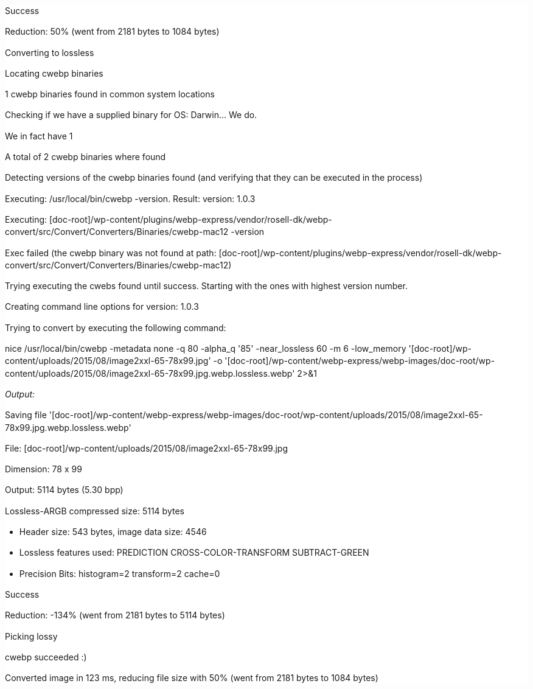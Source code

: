 Success

Reduction: 50% (went from 2181 bytes to 1084 bytes)


Converting to lossless

Locating cwebp binaries

1 cwebp binaries found in common system locations

Checking if we have a supplied binary for OS: Darwin... We do.

We in fact have 1

A total of 2 cwebp binaries where found

Detecting versions of the cwebp binaries found (and verifying that they can be executed in the process)

Executing: /usr/local/bin/cwebp -version. Result: version: 1.0.3

Executing: [doc-root]/wp-content/plugins/webp-express/vendor/rosell-dk/webp-convert/src/Convert/Converters/Binaries/cwebp-mac12 -version

Exec failed (the cwebp binary was not found at path: [doc-root]/wp-content/plugins/webp-express/vendor/rosell-dk/webp-convert/src/Convert/Converters/Binaries/cwebp-mac12)

Trying executing the cwebs found until success. Starting with the ones with highest version number.

Creating command line options for version: 1.0.3

Trying to convert by executing the following command:

nice /usr/local/bin/cwebp -metadata none -q 80 -alpha_q '85' -near_lossless 60 -m 6 -low_memory '[doc-root]/wp-content/uploads/2015/08/image2xxl-65-78x99.jpg' -o '[doc-root]/wp-content/webp-express/webp-images/doc-root/wp-content/uploads/2015/08/image2xxl-65-78x99.jpg.webp.lossless.webp' 2>&1


*Output:* 

Saving file '[doc-root]/wp-content/webp-express/webp-images/doc-root/wp-content/uploads/2015/08/image2xxl-65-78x99.jpg.webp.lossless.webp'

File:      [doc-root]/wp-content/uploads/2015/08/image2xxl-65-78x99.jpg

Dimension: 78 x 99

Output:    5114 bytes (5.30 bpp)

Lossless-ARGB compressed size: 5114 bytes

  * Header size: 543 bytes, image data size: 4546

  * Lossless features used: PREDICTION CROSS-COLOR-TRANSFORM SUBTRACT-GREEN

  * Precision Bits: histogram=2 transform=2 cache=0


Success

Reduction: -134% (went from 2181 bytes to 5114 bytes)


Picking lossy

cwebp succeeded :)


Converted image in 123 ms, reducing file size with 50% (went from 2181 bytes to 1084 bytes)

